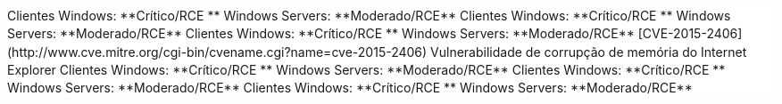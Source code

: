 </td>
<td style="border:1px solid black;">
Clientes Windows:  
**Crítico/RCE  
**  
Windows Servers:  
**Moderado/RCE**

</td>
<td style="border:1px solid black;">
Clientes Windows:  
**Crítico/RCE  
**  
Windows Servers:  
**Moderado/RCE**

</td>
<td style="border:1px solid black;">
Clientes Windows:  
**Crítico/RCE  
**  
Windows Servers:  
**Moderado/RCE**

</td>
</tr>
<tr>
<td style="border:1px solid black;">
[CVE-2015-2406](http://www.cve.mitre.org/cgi-bin/cvename.cgi?name=cve-2015-2406)

</td>
<td style="border:1px solid black;">
Vulnerabilidade de corrupção de memória do Internet Explorer

</td>
<td style="border:1px solid black;">
Clientes Windows:  
**Crítico/RCE  
**  
Windows Servers:  
**Moderado/RCE**

</td>
<td style="border:1px solid black;">
Clientes Windows:  
**Crítico/RCE  
**  
Windows Servers:  
**Moderado/RCE**

</td>
<td style="border:1px solid black;">
Clientes Windows:  
**Crítico/RCE  
**  
Windows Servers:  
**Moderado/RCE**
